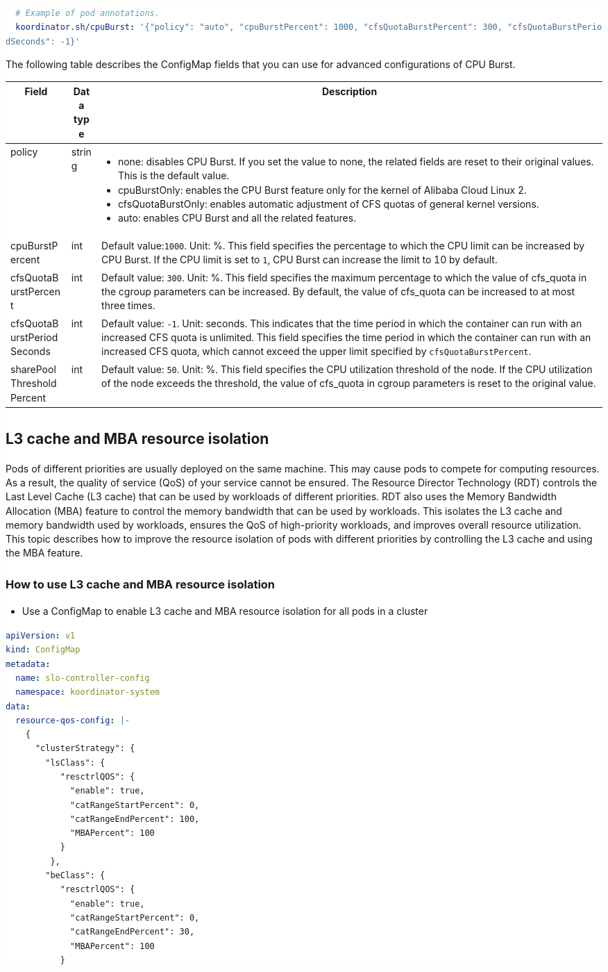 ```yaml
  # Example of pod annotations. 
  koordinator.sh/cpuBurst: '{"policy": "auto", "cpuBurstPercent": 1000, "cfsQuotaBurstPercent": 300, "cfsQuotaBurstPeriodSeconds": -1}'
```

The following table describes the ConfigMap fields that you can use for advanced configurations of CPU Burst.

| Field                      | Data type | Description                                                                                                                                                                                                                                                                                                                                                                                                                             |
|----------------------------|-----------|-----------------------------------------------------------------------------------------------------------------------------------------------------------------------------------------------------------------------------------------------------------------------------------------------------------------------------------------------------------------------------------------------------------------------------------------|
| policy                     | string    | <ul> <li> none: disables CPU Burst. If you set the value to none, the related fields are reset to their original values. This is the default value.</li> <li>cpuBurstOnly: enables the CPU Burst feature only for the kernel of Alibaba Cloud Linux 2. </li><li> cfsQuotaBurstOnly: enables automatic adjustment of CFS quotas of general kernel versions. </li> <li> auto: enables CPU Burst and all the related features. </li> </ul> |
| cpuBurstPercent            | int       | Default value:`1000`. Unit: %. This field specifies the percentage to which the CPU limit can be increased by CPU Burst. If the CPU limit is set to `1`, CPU Burst can increase the limit to 10 by default.                                                                                                                                                                                                                             |
| cfsQuotaBurstPercent       | int       | Default value: `300`. Unit: %. This field specifies the maximum percentage to which the value of cfs_quota in the cgroup parameters can be increased. By default, the value of cfs_quota can be increased to at most three times.                                                                                                                                                                                                       |
| cfsQuotaBurstPeriodSeconds | int       | Default value: `-1`. Unit: seconds. This indicates that the time period in which the container can run with an increased CFS quota is unlimited. This field specifies the time period in which the container can run with an increased CFS quota, which cannot exceed the upper limit specified by `cfsQuotaBurstPercent`.                                                                                                              |
| sharePoolThresholdPercent  | int       | Default value: `50`. Unit: %. This field specifies the CPU utilization threshold of the node. If the CPU utilization of the node exceeds the threshold, the value of cfs_quota in cgroup parameters is reset to the original value.                                                                                                                                                                                                     |

## L3 cache and MBA resource isolation

Pods of different priorities are usually deployed on the same machine. This may cause pods to compete for computing
resources. As a result, the quality of service (QoS) of your service cannot be ensured. The Resource Director
Technology (RDT) controls the Last Level Cache (L3 cache) that can be used by workloads of different priorities. RDT
also uses the Memory Bandwidth Allocation (MBA) feature to control the memory bandwidth that can be used by workloads.
This isolates the L3 cache and memory bandwidth used by workloads, ensures the QoS of high-priority workloads, and
improves overall resource utilization. This topic describes how to improve the resource isolation of pods with
different priorities by controlling the L3 cache and using the MBA feature.

### How to use L3 cache and MBA resource isolation

- Use a ConfigMap to enable L3 cache and MBA resource isolation for all pods in a cluster

```yaml
apiVersion: v1
kind: ConfigMap
metadata:
  name: slo-controller-config
  namespace: koordinator-system
data:
  resource-qos-config: |-
    {
      "clusterStrategy": {
        "lsClass": {
           "resctrlQOS": {
             "enable": true,
             "catRangeStartPercent": 0,
             "catRangeEndPercent": 100,
             "MBAPercent": 100
           }
         },
        "beClass": {
           "resctrlQOS": {
             "enable": true,
             "catRangeStartPercent": 0,
             "catRangeEndPercent": 30,
             "MBAPercent": 100
           }
```